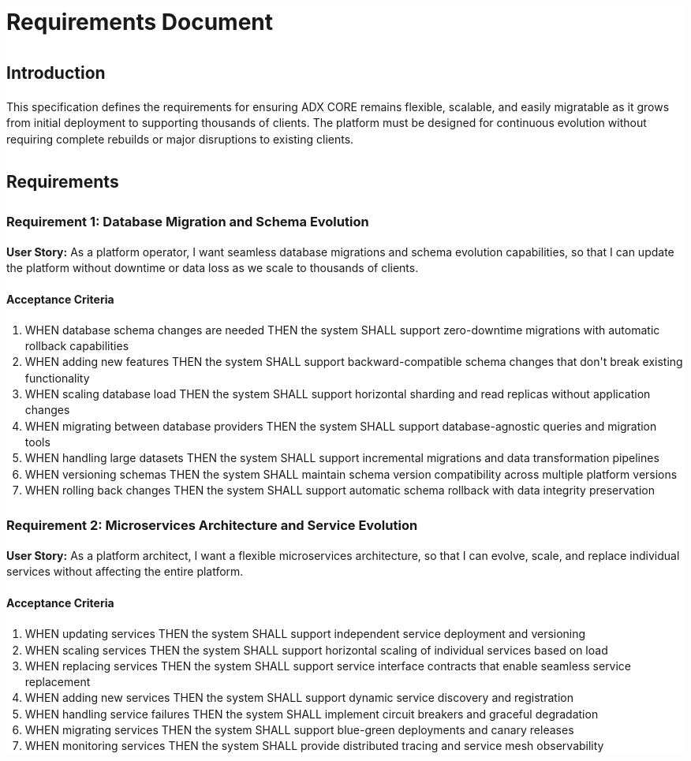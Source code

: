 # Requirements Document

## Introduction

This specification defines the requirements for ensuring ADX CORE remains flexible, scalable, and easily migratable as it grows from initial deployment to supporting thousands of clients. The platform must be designed for continuous evolution without requiring complete rebuilds or major disruptions to existing clients.

## Requirements

### Requirement 1: Database Migration and Schema Evolution

**User Story:** As a platform operator, I want seamless database migrations and schema evolution capabilities, so that I can update the platform without downtime or data loss as we scale to thousands of clients.

#### Acceptance Criteria

1. WHEN database schema changes are needed THEN the system SHALL support zero-downtime migrations with automatic rollback capabilities
2. WHEN adding new features THEN the system SHALL support backward-compatible schema changes that don't break existing functionality
3. WHEN scaling database load THEN the system SHALL support horizontal sharding and read replicas without application changes
4. WHEN migrating between database providers THEN the system SHALL support database-agnostic queries and migration tools
5. WHEN handling large datasets THEN the system SHALL support incremental migrations and data transformation pipelines
6. WHEN versioning schemas THEN the system SHALL maintain schema version compatibility across multiple platform versions
7. WHEN rolling back changes THEN the system SHALL support automatic schema rollback with data integrity preservation

### Requirement 2: Microservices Architecture and Service Evolution

**User Story:** As a platform architect, I want a flexible microservices architecture, so that I can evolve, scale, and replace individual services without affecting the entire platform.

#### Acceptance Criteria

1. WHEN updating services THEN the system SHALL support independent service deployment and versioning
2. WHEN scaling services THEN the system SHALL support horizontal scaling of individual services based on load
3. WHEN replacing services THEN the system SHALL support service interface contracts that enable seamless service replacement
4. WHEN adding new services THEN the system SHALL support dynamic service discovery and registration
5. WHEN handling service failures THEN the system SHALL implement circuit breakers and graceful degradation
6. WHEN migrating services THEN the system SHALL support blue-green deployments and canary releases
7. WHEN monitoring services THEN the system SHALL provide distributed tracing and service mesh observability
